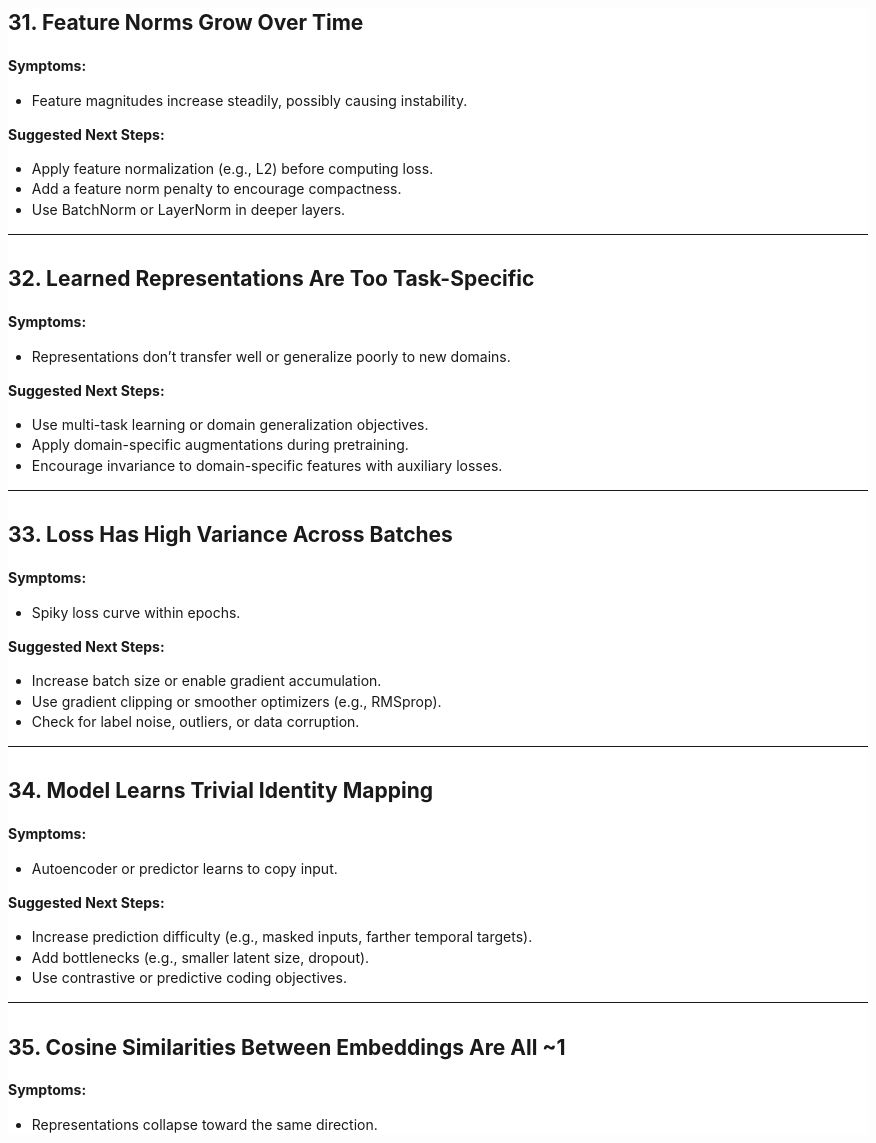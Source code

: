 
## 31. Feature Norms Grow Over Time

**Symptoms:**
- Feature magnitudes increase steadily, possibly causing instability.

**Suggested Next Steps:**
- Apply feature normalization (e.g., L2) before computing loss.
- Add a feature norm penalty to encourage compactness.
- Use BatchNorm or LayerNorm in deeper layers.

---

## 32. Learned Representations Are Too Task-Specific

**Symptoms:**
- Representations don’t transfer well or generalize poorly to new domains.

**Suggested Next Steps:**
- Use multi-task learning or domain generalization objectives.
- Apply domain-specific augmentations during pretraining.
- Encourage invariance to domain-specific features with auxiliary losses.

---

## 33. Loss Has High Variance Across Batches

**Symptoms:**
- Spiky loss curve within epochs.

**Suggested Next Steps:**
- Increase batch size or enable gradient accumulation.
- Use gradient clipping or smoother optimizers (e.g., RMSprop).
- Check for label noise, outliers, or data corruption.

---

## 34. Model Learns Trivial Identity Mapping

**Symptoms:**
- Autoencoder or predictor learns to copy input.

**Suggested Next Steps:**
- Increase prediction difficulty (e.g., masked inputs, farther temporal targets).
- Add bottlenecks (e.g., smaller latent size, dropout).
- Use contrastive or predictive coding objectives.

---

## 35. Cosine Similarities Between Embeddings Are All ~1

**Symptoms:**
- Representations collapse toward the same direction.
